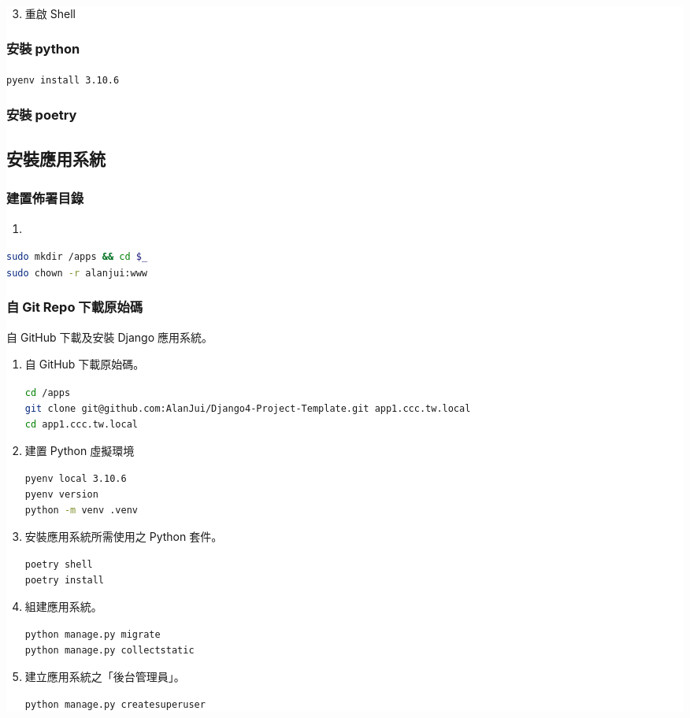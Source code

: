 3. 重啟 Shell

### 安裝 python

```sh
pyenv install 3.10.6
```

### 安裝 poetry

## 安裝應用系統

### 建置佈署目錄

1.

```sh
sudo mkdir /apps && cd $_
sudo chown -r alanjui:www
```

### 自 Git Repo 下載原始碼

自 GitHub 下載及安裝 Django 應用系統。

1. 自 GitHub 下載原始碼。

   ```sh
   cd /apps
   git clone git@github.com:AlanJui/Django4-Project-Template.git app1.ccc.tw.local
   cd app1.ccc.tw.local
   ```

2. 建置 Python 虛擬環境

   ```sh
   pyenv local 3.10.6
   pyenv version
   python -m venv .venv
   ```

3. 安裝應用系統所需使用之 Python 套件。

   ```sh
   poetry shell
   poetry install
   ```

4. 組建應用系統。

   ```sh
   python manage.py migrate
   python manage.py collectstatic
   ```

5. 建立應用系統之「後台管理員」。

   ```sh
   python manage.py createsuperuser
   ```
